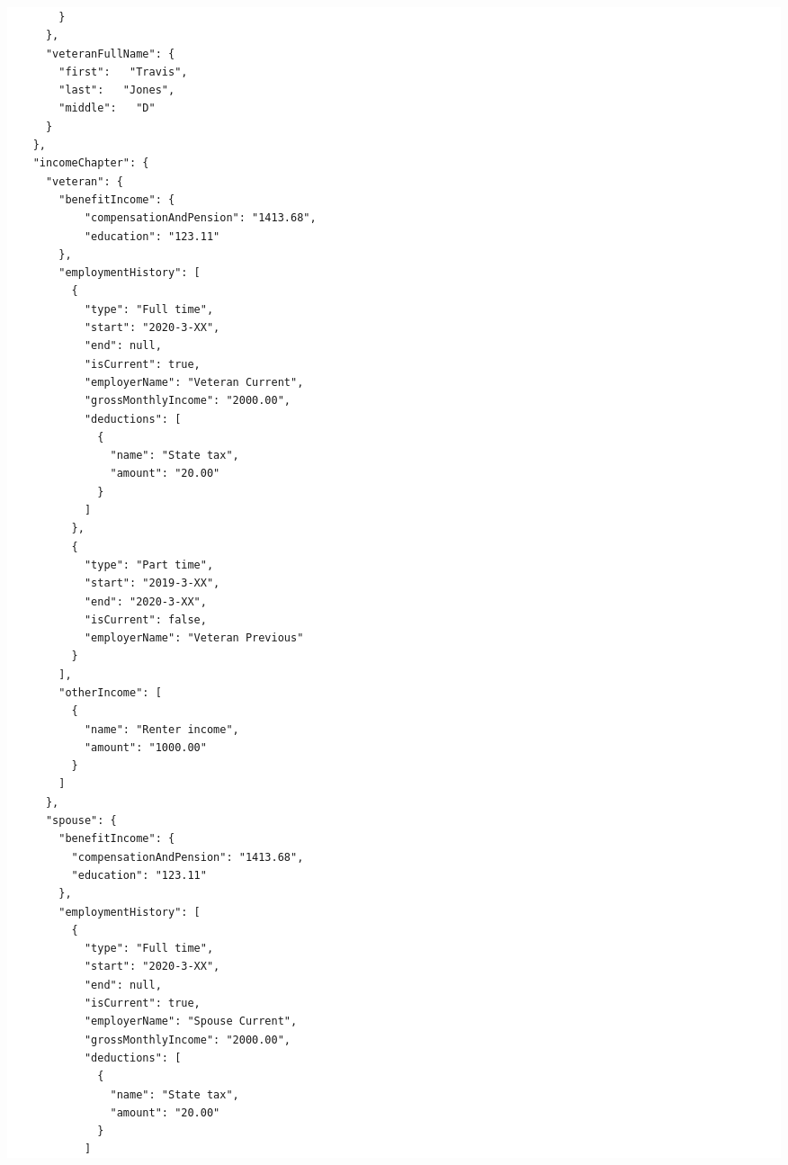 ```
        }
      },
      "veteranFullName": {
        "first":   "Travis",
        "last":   "Jones",
        "middle":   "D"
      }
    },
    "incomeChapter": {
      "veteran": {
        "benefitIncome": {
            "compensationAndPension": "1413.68",
            "education": "123.11"
        },
        "employmentHistory": [
          {
            "type": "Full time",
            "start": "2020-3-XX",
            "end": null,
            "isCurrent": true,
            "employerName": "Veteran Current",
            "grossMonthlyIncome": "2000.00",
            "deductions": [
              {
                "name": "State tax",
                "amount": "20.00"
              }
            ]
          },
          {
            "type": "Part time",
            "start": "2019-3-XX",
            "end": "2020-3-XX",
            "isCurrent": false,
            "employerName": "Veteran Previous"
          }
        ],
        "otherIncome": [
          {
            "name": "Renter income",
            "amount": "1000.00"
          }
        ]
      },
      "spouse": {
        "benefitIncome": {
          "compensationAndPension": "1413.68",
          "education": "123.11"
        },
        "employmentHistory": [
          {
            "type": "Full time",
            "start": "2020-3-XX",
            "end": null,
            "isCurrent": true,
            "employerName": "Spouse Current",
            "grossMonthlyIncome": "2000.00",
            "deductions": [
              {
                "name": "State tax",
                "amount": "20.00"
              }
            ]
```
